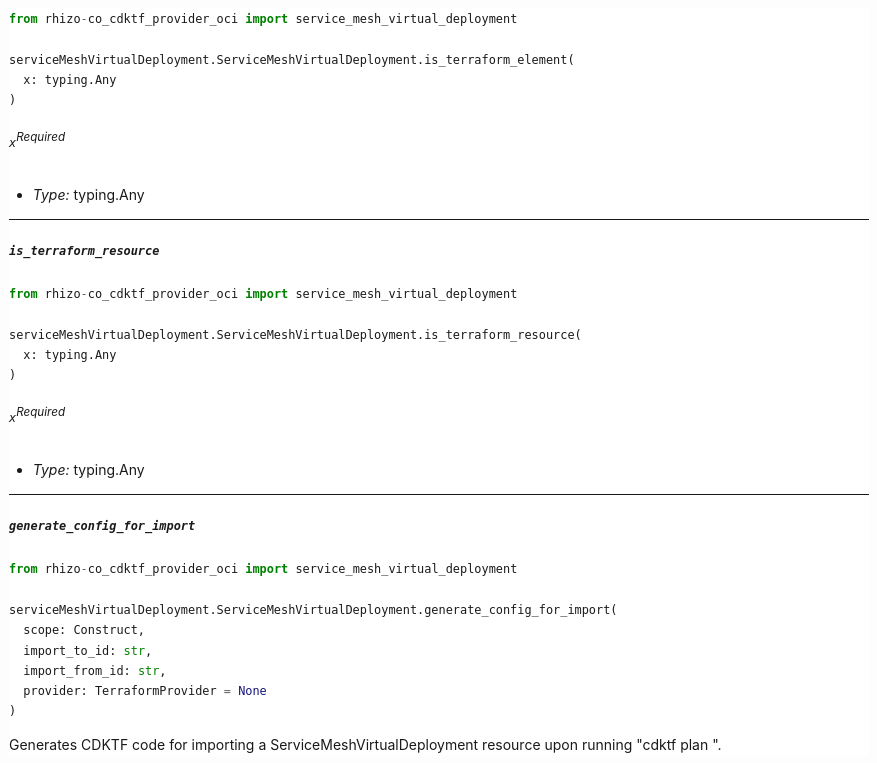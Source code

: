 ```python
from rhizo-co_cdktf_provider_oci import service_mesh_virtual_deployment

serviceMeshVirtualDeployment.ServiceMeshVirtualDeployment.is_terraform_element(
  x: typing.Any
)
```

###### `x`<sup>Required</sup> <a name="x" id="rhizo-co-terraform-provider-oci.serviceMeshVirtualDeployment.ServiceMeshVirtualDeployment.isTerraformElement.parameter.x"></a>

- *Type:* typing.Any

---

##### `is_terraform_resource` <a name="is_terraform_resource" id="rhizo-co-terraform-provider-oci.serviceMeshVirtualDeployment.ServiceMeshVirtualDeployment.isTerraformResource"></a>

```python
from rhizo-co_cdktf_provider_oci import service_mesh_virtual_deployment

serviceMeshVirtualDeployment.ServiceMeshVirtualDeployment.is_terraform_resource(
  x: typing.Any
)
```

###### `x`<sup>Required</sup> <a name="x" id="rhizo-co-terraform-provider-oci.serviceMeshVirtualDeployment.ServiceMeshVirtualDeployment.isTerraformResource.parameter.x"></a>

- *Type:* typing.Any

---

##### `generate_config_for_import` <a name="generate_config_for_import" id="rhizo-co-terraform-provider-oci.serviceMeshVirtualDeployment.ServiceMeshVirtualDeployment.generateConfigForImport"></a>

```python
from rhizo-co_cdktf_provider_oci import service_mesh_virtual_deployment

serviceMeshVirtualDeployment.ServiceMeshVirtualDeployment.generate_config_for_import(
  scope: Construct,
  import_to_id: str,
  import_from_id: str,
  provider: TerraformProvider = None
)
```

Generates CDKTF code for importing a ServiceMeshVirtualDeployment resource upon running "cdktf plan <stack-name>".
